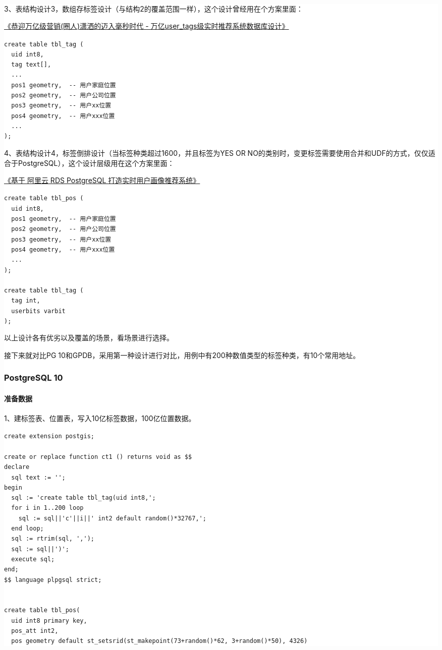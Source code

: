 3、表结构设计3，数组存标签设计（与结构2的覆盖范围一样），这个设计曾经用在个方案里面：  
  
[《恭迎万亿级营销(圈人)潇洒的迈入毫秒时代 - 万亿user_tags级实时推荐系统数据库设计》](../201612/20161225_01.md)    
  
```  
create table tbl_tag (  
  uid int8,  
  tag text[],  
  ...  
  pos1 geometry,  -- 用户家庭位置  
  pos2 geometry,  -- 用户公司位置  
  pos3 geometry,  -- 用户xx位置  
  pos4 geometry,  -- 用户xxx位置  
  ...  
);  
```  
  
4、表结构设计4，标签倒排设计（当标签种类超过1600，并且标签为YES OR NO的类别时，变更标签需要使用合并和UDF的方式，仅仅适合于PostgreSQL），这个设计层级用在这个方案里面：  
  
[《基于 阿里云 RDS PostgreSQL 打造实时用户画像推荐系统》](../201610/20161021_01.md)    
  
```  
create table tbl_pos (  
  uid int8,  
  pos1 geometry,  -- 用户家庭位置  
  pos2 geometry,  -- 用户公司位置  
  pos3 geometry,  -- 用户xx位置  
  pos4 geometry,  -- 用户xxx位置  
  ...  
);  
  
create table tbl_tag (  
  tag int,  
  userbits varbit  
);  
```  
  
以上设计各有优劣以及覆盖的场景，看场景进行选择。  
  
接下来就对比PG 10和GPDB，采用第一种设计进行对比，用例中有200种数值类型的标签种类，有10个常用地址。  
  
### PostgreSQL 10  
#### 准备数据  
1、建标签表、位置表，写入10亿标签数据，100亿位置数据。   
  
```  
create extension postgis;  
  
create or replace function ct1 () returns void as $$  
declare  
  sql text := '';  
begin  
  sql := 'create table tbl_tag(uid int8,';  
  for i in 1..200 loop  
    sql := sql||'c'||i||' int2 default random()*32767,';  
  end loop;  
  sql := rtrim(sql, ',');  
  sql := sql||')';  
  execute sql;  
end;  
$$ language plpgsql strict;  
  
  
create table tbl_pos(  
  uid int8 primary key,   
  pos_att int2,    
  pos geometry default st_setsrid(st_makepoint(73+random()*62, 3+random()*50), 4326)  
```